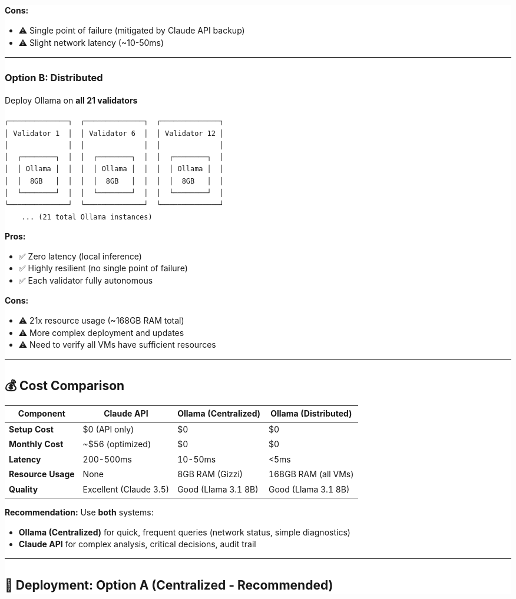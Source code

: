 **Cons:**
- ⚠️ Single point of failure (mitigated by Claude API backup)
- ⚠️ Slight network latency (~10-50ms)

---

### **Option B: Distributed**

Deploy Ollama on **all 21 validators**

```
┌──────────────┐  ┌──────────────┐  ┌──────────────┐
│ Validator 1  │  │ Validator 6  │  │ Validator 12 │
│              │  │              │  │              │
│  ┌────────┐  │  │  ┌────────┐  │  │  ┌────────┐  │
│  │ Ollama │  │  │  │ Ollama │  │  │  │ Ollama │  │
│  │  8GB   │  │  │  │  8GB   │  │  │  │  8GB   │  │
│  └────────┘  │  │  └────────┘  │  │  └────────┘  │
└──────────────┘  └──────────────┘  └──────────────┘
    ... (21 total Ollama instances)
```

**Pros:**
- ✅ Zero latency (local inference)
- ✅ Highly resilient (no single point of failure)
- ✅ Each validator fully autonomous

**Cons:**
- ⚠️ 21x resource usage (~168GB RAM total)
- ⚠️ More complex deployment and updates
- ⚠️ Need to verify all VMs have sufficient resources

---

## 💰 Cost Comparison

| Component | Claude API | Ollama (Centralized) | Ollama (Distributed) |
|-----------|-----------|---------------------|---------------------|
| **Setup Cost** | $0 (API only) | $0 | $0 |
| **Monthly Cost** | ~$56 (optimized) | $0 | $0 |
| **Latency** | 200-500ms | 10-50ms | <5ms |
| **Resource Usage** | None | 8GB RAM (Gizzi) | 168GB RAM (all VMs) |
| **Quality** | Excellent (Claude 3.5) | Good (Llama 3.1 8B) | Good (Llama 3.1 8B) |

**Recommendation:** Use **both** systems:
- **Ollama (Centralized)** for quick, frequent queries (network status, simple diagnostics)
- **Claude API** for complex analysis, critical decisions, audit trail

---

## 🚀 Deployment: Option A (Centralized - Recommended)
